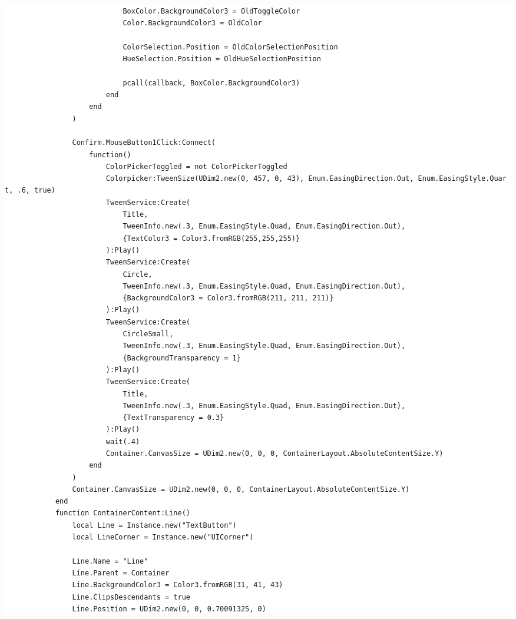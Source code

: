                                 BoxColor.BackgroundColor3 = OldToggleColor
                                Color.BackgroundColor3 = OldColor
        
                                ColorSelection.Position = OldColorSelectionPosition
                                HueSelection.Position = OldHueSelectionPosition
        
                                pcall(callback, BoxColor.BackgroundColor3)
                            end
                        end
                    )
        
                    Confirm.MouseButton1Click:Connect(
                        function()
                            ColorPickerToggled = not ColorPickerToggled
                            Colorpicker:TweenSize(UDim2.new(0, 457, 0, 43), Enum.EasingDirection.Out, Enum.EasingStyle.Quart, .6, true)
                            TweenService:Create(
                                Title,
                                TweenInfo.new(.3, Enum.EasingStyle.Quad, Enum.EasingDirection.Out),
                                {TextColor3 = Color3.fromRGB(255,255,255)}
                            ):Play()
                            TweenService:Create(
                                Circle,
                                TweenInfo.new(.3, Enum.EasingStyle.Quad, Enum.EasingDirection.Out),
                                {BackgroundColor3 = Color3.fromRGB(211, 211, 211)}
                            ):Play()
                            TweenService:Create(
                                CircleSmall,
                                TweenInfo.new(.3, Enum.EasingStyle.Quad, Enum.EasingDirection.Out),
                                {BackgroundTransparency = 1}
                            ):Play()
                            TweenService:Create(
                                Title,
                                TweenInfo.new(.3, Enum.EasingStyle.Quad, Enum.EasingDirection.Out),
                                {TextTransparency = 0.3}
                            ):Play()
                            wait(.4)
                            Container.CanvasSize = UDim2.new(0, 0, 0, ContainerLayout.AbsoluteContentSize.Y)
                        end
                    )
                    Container.CanvasSize = UDim2.new(0, 0, 0, ContainerLayout.AbsoluteContentSize.Y)
                end
                function ContainerContent:Line()
                    local Line = Instance.new("TextButton")
                    local LineCorner = Instance.new("UICorner")
        
                    Line.Name = "Line"
                    Line.Parent = Container
                    Line.BackgroundColor3 = Color3.fromRGB(31, 41, 43)
                    Line.ClipsDescendants = true
                    Line.Position = UDim2.new(0, 0, 0.70091325, 0)
